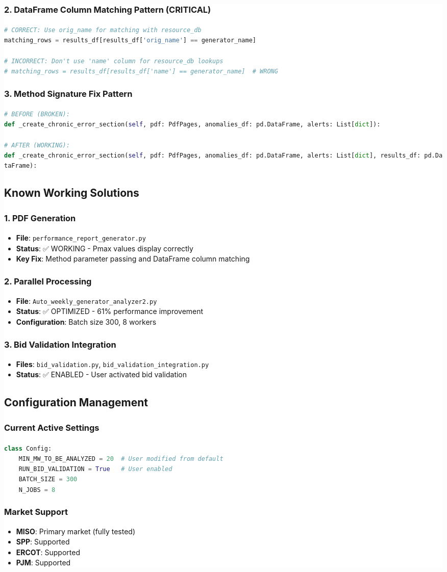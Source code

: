 ### 2. DataFrame Column Matching Pattern (CRITICAL)
```python
# CORRECT: Use orig_name for matching with resource_db
matching_rows = results_df[results_df['orig_name'] == generator_name]

# INCORRECT: Don't use 'name' column for resource_db lookups
# matching_rows = results_df[results_df['name'] == generator_name]  # WRONG
```

### 3. Method Signature Fix Pattern
```python
# BEFORE (BROKEN):
def _create_chronic_error_section(self, pdf: PdfPages, anomalies_df: pd.DataFrame, alerts: List[dict]):

# AFTER (WORKING):
def _create_chronic_error_section(self, pdf: PdfPages, anomalies_df: pd.DataFrame, alerts: List[dict], results_df: pd.DataFrame):
```

## Known Working Solutions

### 1. PDF Generation
- **File**: `performance_report_generator.py`
- **Status**: ✅ WORKING - Pmax values display correctly
- **Key Fix**: Method parameter passing and DataFrame column matching

### 2. Parallel Processing
- **File**: `Auto_weekly_generator_analyzer2.py`
- **Status**: ✅ OPTIMIZED - 61% performance improvement
- **Configuration**: Batch size 300, 8 workers

### 3. Bid Validation Integration
- **Files**: `bid_validation.py`, `bid_validation_integration.py`
- **Status**: ✅ ENABLED - User activated bid validation

## Configuration Management

### Current Active Settings
```python
class Config:
    MIN_MW_TO_BE_ANALYZED = 20  # User modified from default
    RUN_BID_VALIDATION = True   # User enabled
    BATCH_SIZE = 300
    N_JOBS = 8
```

### Market Support
- **MISO**: Primary market (fully tested)
- **SPP**: Supported
- **ERCOT**: Supported  
- **PJM**: Supported
